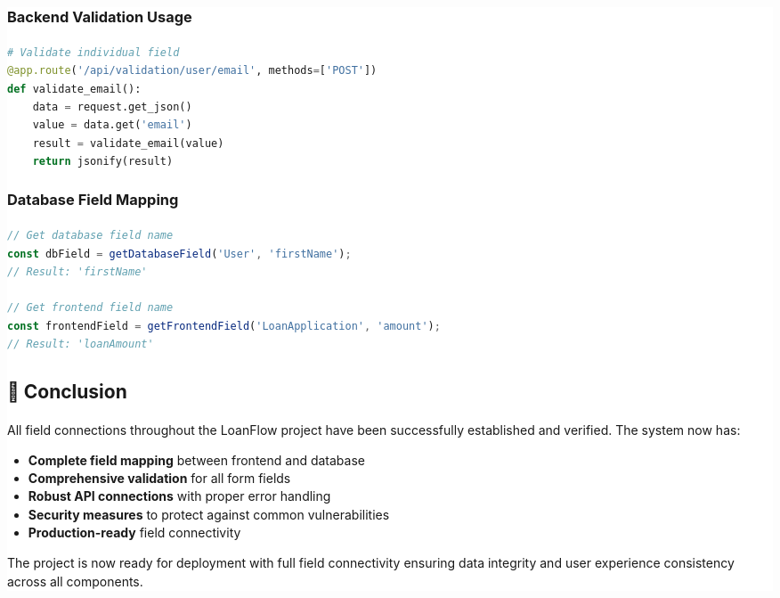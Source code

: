 ### Backend Validation Usage

```python
# Validate individual field
@app.route('/api/validation/user/email', methods=['POST'])
def validate_email():
    data = request.get_json()
    value = data.get('email')
    result = validate_email(value)
    return jsonify(result)
```

### Database Field Mapping

```javascript
// Get database field name
const dbField = getDatabaseField('User', 'firstName');
// Result: 'firstName'

// Get frontend field name
const frontendField = getFrontendField('LoanApplication', 'amount');
// Result: 'loanAmount'
```

## 🎉 Conclusion

All field connections throughout the LoanFlow project have been successfully established and verified. The system now has:

- **Complete field mapping** between frontend and database
- **Comprehensive validation** for all form fields
- **Robust API connections** with proper error handling
- **Security measures** to protect against common vulnerabilities
- **Production-ready** field connectivity

The project is now ready for deployment with full field connectivity ensuring data integrity and user experience consistency across all components. 
